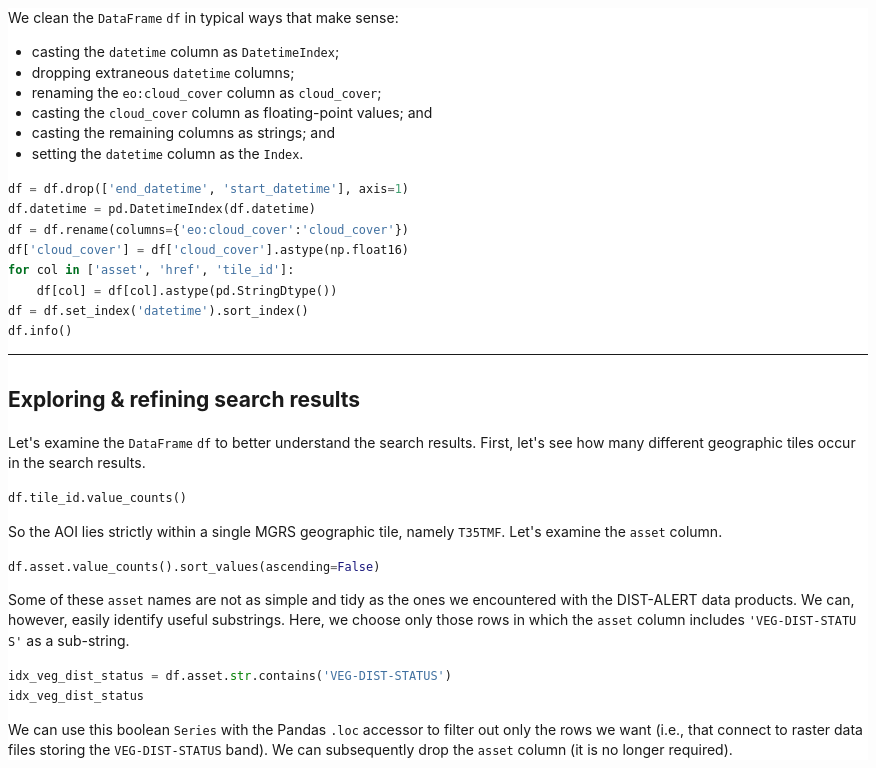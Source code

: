 
We clean the `DataFrame` `df` in typical ways that make sense:
+ casting the `datetime` column as `DatetimeIndex`;
+ dropping extraneous `datetime` columns;
+ renaming the `eo:cloud_cover` column as `cloud_cover`;
+ casting the `cloud_cover` column as floating-point values; and
+ casting the remaining columns as strings; and
+ setting the `datetime` column as the `Index`.


```python jupyter={"source_hidden": false}
df = df.drop(['end_datetime', 'start_datetime'], axis=1)
df.datetime = pd.DatetimeIndex(df.datetime)
df = df.rename(columns={'eo:cloud_cover':'cloud_cover'})
df['cloud_cover'] = df['cloud_cover'].astype(np.float16)
for col in ['asset', 'href', 'tile_id']:
    df[col] = df[col].astype(pd.StringDtype())
df = df.set_index('datetime').sort_index()
df.info()
```

---


## Exploring & refining search results


Let's examine the `DataFrame` `df` to better understand the search results. First, let's see how many different geographic tiles occur in the search results.


```python jupyter={"source_hidden": false}
df.tile_id.value_counts() 
```


So the AOI lies strictly within a single MGRS geographic tile, namely `T35TMF`. Let's examine the `asset` column.


```python jupyter={"source_hidden": false}
df.asset.value_counts().sort_values(ascending=False)
```


Some of these `asset` names are not as simple and tidy as the ones we encountered with the DIST-ALERT data products. We can, however, easily identify useful substrings. Here, we choose only those rows in which the `asset` column includes `'VEG-DIST-STATUS'` as a sub-string.


```python jupyter={"source_hidden": false}
idx_veg_dist_status = df.asset.str.contains('VEG-DIST-STATUS')
idx_veg_dist_status
```


We can use this boolean `Series` with the Pandas `.loc` accessor to filter out only the rows we want (i.e., that connect to raster data files storing the `VEG-DIST-STATUS` band). We can subsequently drop the `asset` column (it is no longer required).

